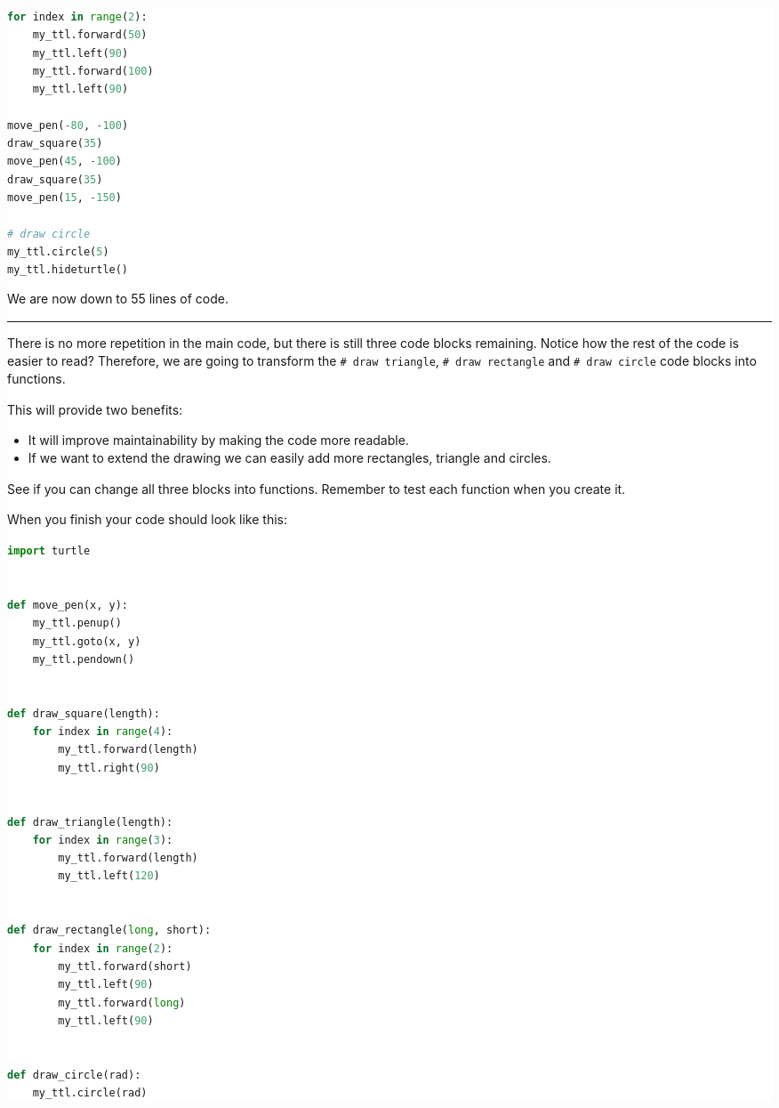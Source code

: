 ```python
for index in range(2):
    my_ttl.forward(50)
    my_ttl.left(90)
    my_ttl.forward(100)
    my_ttl.left(90)

move_pen(-80, -100)
draw_square(35)
move_pen(45, -100)
draw_square(35)
move_pen(15, -150)

# draw circle
my_ttl.circle(5)
my_ttl.hideturtle()
```

We are now down to 55 lines of code.

---

There is no more repetition in the main code, but there is still three code blocks remaining. Notice how the rest of the code is easier to read? Therefore, we are going to transform the `# draw triangle`, `# draw rectangle` and `# draw circle` code blocks into functions.

This will provide two benefits:

- It will improve maintainability by making the code more readable.
- If we want to extend the drawing we can easily add more rectangles, triangle and circles.

See if you can change all three blocks into functions. Remember to test each function when you create it.

When you finish your code should look like this:

```python
import turtle


def move_pen(x, y):
    my_ttl.penup()
    my_ttl.goto(x, y)
    my_ttl.pendown()


def draw_square(length):
    for index in range(4):
        my_ttl.forward(length)
        my_ttl.right(90)


def draw_triangle(length):
    for index in range(3):
        my_ttl.forward(length)
        my_ttl.left(120)


def draw_rectangle(long, short):
    for index in range(2):
        my_ttl.forward(short)
        my_ttl.left(90)
        my_ttl.forward(long)
        my_ttl.left(90)


def draw_circle(rad):
    my_ttl.circle(rad)
```